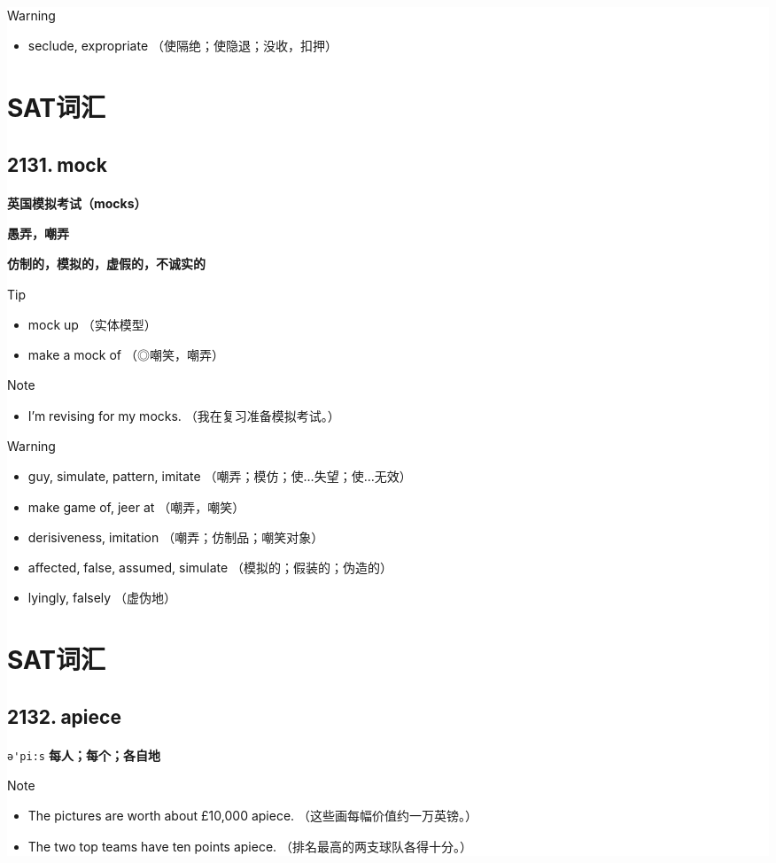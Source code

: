 > [!WARNING]
>
> - seclude, expropriate （使隔绝；使隐退；没收，扣押）
>

# SAT词汇

## 2131. mock

**英国模拟考试（mocks）**

**愚弄，嘲弄**

**仿制的，模拟的，虚假的，不诚实的**

> [!TIP]
>
> - mock up （实体模型）
>
> - make a mock of （◎嘲笑，嘲弄）
>

> [!NOTE]
>
> - I’m revising for my mocks. （我在复习准备模拟考试。）
>

> [!WARNING]
>
> - guy, simulate, pattern, imitate （嘲弄；模仿；使…失望；使…无效）
>
> - make game of, jeer at （嘲弄，嘲笑）
>
> - derisiveness, imitation （嘲弄；仿制品；嘲笑对象）
>
> - affected, false, assumed, simulate （模拟的；假装的；伪造的）
>
> - lyingly, falsely （虚伪地）
>

# SAT词汇

## 2132. apiece

`ə'pi:s`  **每人；每个；各自地**

> [!NOTE]
>
> - The pictures are worth about £10,000 apiece. （这些画每幅价值约一万英镑。）
>
> - The two top teams have ten points apiece. （排名最高的两支球队各得十分。）
>
